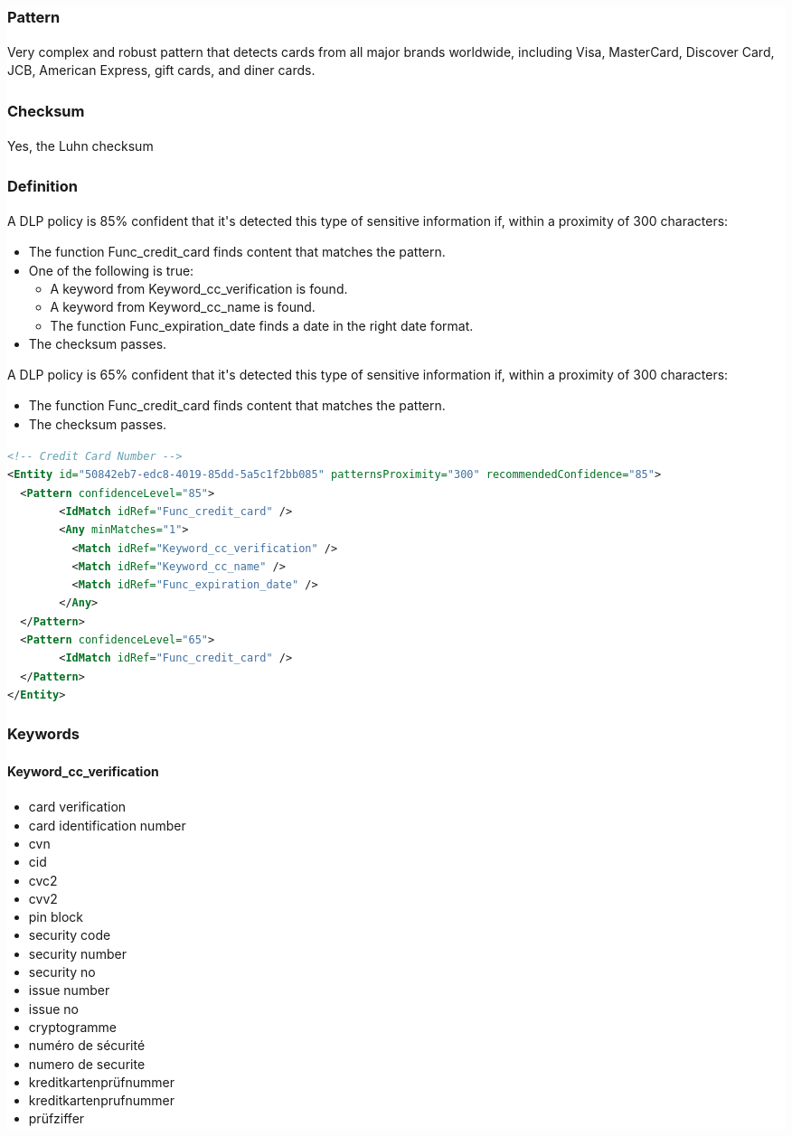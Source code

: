 ### Pattern

Very complex and robust pattern that detects cards from all major brands worldwide, including Visa, MasterCard, Discover Card, JCB, American Express, gift cards, and diner cards.

### Checksum

Yes, the Luhn checksum

### Definition

A DLP policy is 85% confident that it's detected this type of sensitive information if, within a proximity of 300 characters:
- The function Func_credit_card finds content that matches the pattern.
- One of the following is true:
    - A keyword from Keyword_cc_verification is found.
    - A keyword from Keyword_cc_name is found.
    - The function Func_expiration_date finds a date in the right date format.
- The checksum passes.

A DLP policy is 65% confident that it's detected this type of sensitive information if, within a proximity of 300 characters:
- The function Func_credit_card finds content that matches the pattern.
- The checksum passes.

```xml
<!-- Credit Card Number -->
<Entity id="50842eb7-edc8-4019-85dd-5a5c1f2bb085" patternsProximity="300" recommendedConfidence="85">
  <Pattern confidenceLevel="85">
        <IdMatch idRef="Func_credit_card" />
        <Any minMatches="1">
          <Match idRef="Keyword_cc_verification" />
          <Match idRef="Keyword_cc_name" />
          <Match idRef="Func_expiration_date" />
        </Any>
  </Pattern>
  <Pattern confidenceLevel="65">
        <IdMatch idRef="Func_credit_card" />
  </Pattern>
</Entity>
```

### Keywords

#### Keyword_cc_verification

- card verification
- card identification number
- cvn
- cid
- cvc2
- cvv2
- pin block
- security code
- security number
- security no
- issue number
- issue no
- cryptogramme
- numéro de sécurité
- numero de securite
- kreditkartenprüfnummer
- kreditkartenprufnummer
- prüfziffer